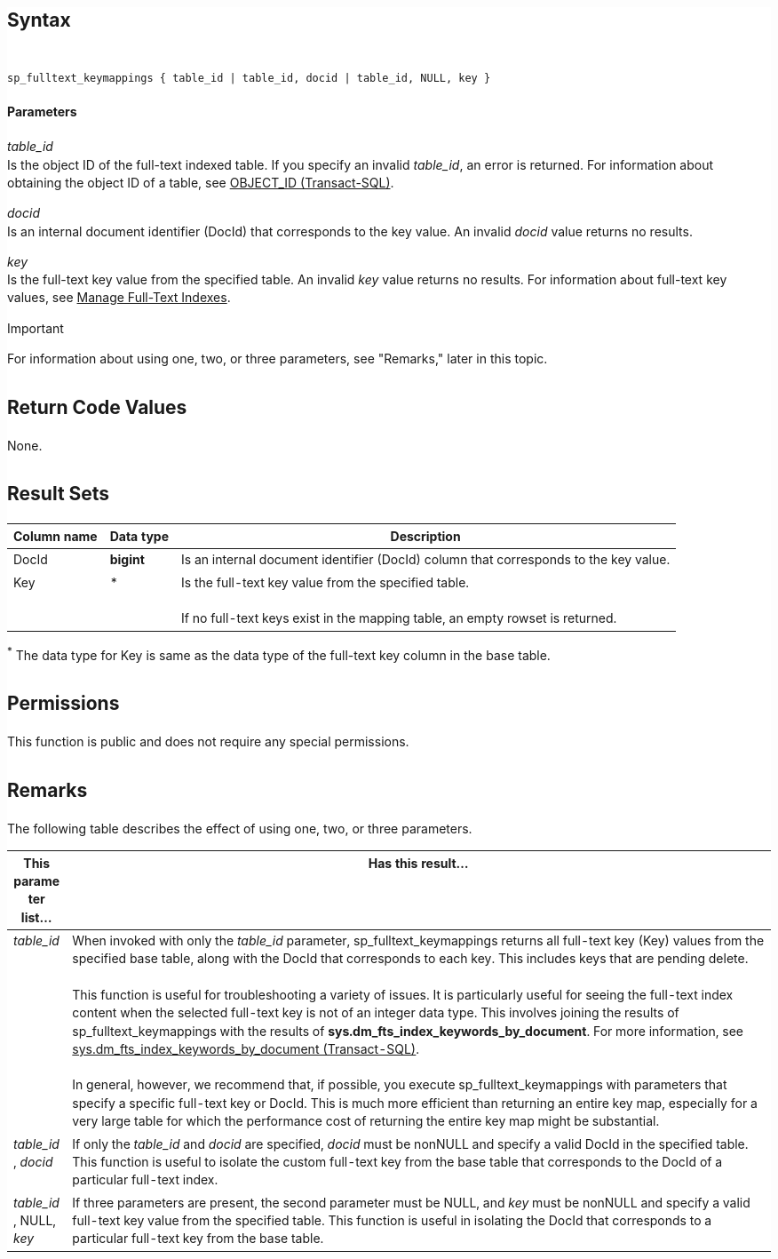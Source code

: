## Syntax  
  
```  
  
sp_fulltext_keymappings { table_id | table_id, docid | table_id, NULL, key }  
```  
  
#### Parameters  
 *table_id*  
 Is the object ID of the full-text indexed table. If you specify an invalid *table_id*, an error is returned. For information about obtaining the object ID of a table, see [OBJECT_ID &#40;Transact-SQL&#41;](../../t-sql/functions/object-id-transact-sql.md).  
  
 *docid*  
 Is an internal document identifier (DocId) that corresponds to the key value. An invalid *docid* value returns no results.  
  
 *key*  
 Is the full-text key value from the specified table. An invalid *key* value returns no results. For information about full-text key values, see [Manage Full-Text Indexes](http://msdn.microsoft.com/library/28ff17dc-172b-4ac4-853f-990b5dc02fd1).  
  
> [!IMPORTANT]  
>  For information about using one, two, or three parameters, see "Remarks," later in this topic.  
  
## Return Code Values  
 None.  
  
## Result Sets  
  
|Column name|Data type|Description|  
|-----------------|---------------|-----------------|  
|DocId|**bigint**|Is an internal document identifier (DocId) column that corresponds to the key value.|  
|Key|*|Is the full-text key value from the specified table.<br /><br /> If no full-text keys exist in the mapping table, an empty rowset is returned.|  
  
 <sup>*</sup> The data type for Key is same as the data type of the full-text key column in the base table.  
  
## Permissions  
 This function is public and does not require any special permissions.  
  
## Remarks  
 The following table describes the effect of using one, two, or three parameters.  
  
|This parameter list…|Has this result…|  
|--------------------------|----------------------|  
|*table_id*|When invoked with only the *table_id* parameter, sp_fulltext_keymappings returns all full-text key (Key) values from the specified base table, along with the DocId that corresponds to each key. This includes keys that are pending delete.<br /><br /> This function is useful for troubleshooting a variety of issues. It is particularly useful for seeing the full-text index content when the selected full-text key is not of an integer data type. This involves joining the results of sp_fulltext_keymappings with the results of **sys.dm_fts_index_keywords_by_document**. For more information, see [sys.dm_fts_index_keywords_by_document &#40;Transact-SQL&#41;](../../relational-databases/system-dynamic-management-views/sys-dm-fts-index-keywords-by-document-transact-sql.md).<br /><br /> In general, however, we recommend that, if possible, you execute sp_fulltext_keymappings with parameters that specify a specific full-text key or DocId. This is much more efficient than returning an entire key map, especially for a very large table for which the performance cost of returning the entire key map might be substantial.|  
|*table_id*, *docid*|If only the *table_id* and *docid* are specified, *docid* must be nonNULL and specify a valid DocId in the specified table. This function is useful to isolate the custom full-text key from the base table that corresponds to the DocId of a particular full-text index.|  
|*table_id*, NULL, *key*|If three parameters are present, the second parameter must be NULL, and *key* must be nonNULL and specify a valid full-text key value from the specified table. This function is useful in isolating the DocId that corresponds to a particular full-text key from the base table.|  
  